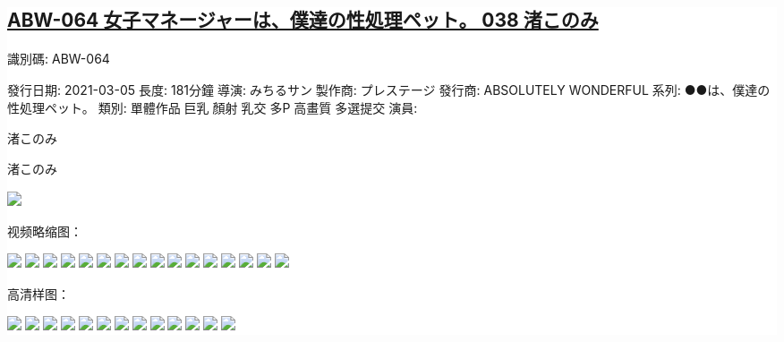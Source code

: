 ## [ABW-064 女子マネージャーは、僕達の性処理ペット。 038 渚このみ](./res/index.m3u8)

識別碼: ABW-064

發行日期: 2021-03-05
長度: 181分鐘
導演: みちるサン
製作商: プレステージ
 發行商: ABSOLUTELY WONDERFUL
 系列: ●●は、僕達の性処理ペット。
 類別:
 單體作品
巨乳
顏射
乳交
多P
高畫質
多選提交
 演員:




渚このみ





渚このみ

<img src="./img/pic0.jpg" width=100%> 
<p>视频略缩图：</p>
<div id="thumb-pic">
    <img src="./img/thumb01.jpg" width=24%> <img src="./img/thumb02.jpg" width=24%> <img src="./img/thumb03.jpg" width=24%> <img src="./img/thumb04.jpg" width=24%>
    <img src="./img/thumb05.jpg" width=24%> <img src="./img/thumb06.jpg" width=24%> <img src="./img/thumb07.jpg" width=24%> <img src="./img/thumb08.jpg" width=24%>
    <img src="./img/thumb09.jpg" width=24%> <img src="./img/thumb10.jpg" width=24%> <img src="./img/thumb11.jpg" width=24%> <img src="./img/thumb12.jpg" width=24%>
    <img src="./img/thumb13.jpg" width=24%> <img src="./img/thumb14.jpg" width=24%> <img src="./img/thumb15.jpg" width=24%> <img src="./img/thumb16.jpg" width=24%>
</div>

高清样图：

<img src="./img/pic1.jpg" >
<img src="./img/pic2.jpg" >
<img src="./img/pic3.jpg" >
<img src="./img/pic4.jpg" >
<img src="./img/pic5.jpg" >
<img src="./img/pic6.jpg" >
<img src="./img/pic7.jpg" >
<img src="./img/pic8.jpg" >
<img src="./img/pic9.jpg" >
<img src="./img/pic10.jpg" >
<img src="./img/pic11.jpg" >
<img src="./img/pic12.jpg" >
<img src="./img/pic13.jpg" >
